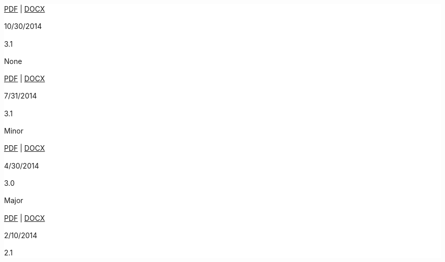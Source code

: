   <p><a href="http://interoperability.blob.core.windows.net/files/MS-PST/%5bMS-PST%5d-150316.pdf">PDF</a>
  | <a href="http://interoperability.blob.core.windows.net/files/MS-PST/%5bMS-PST%5d-150316.docx">DOCX</a></p>
  </td>
 </tr>
 <tr>
  <td>
  <p>10/30/2014</p>
  </td>
  <td>
  <p>3.1</p>
  </td>
  <td>
  <p>None</p>
  </td>
  <td>
  <p><a href="http://interoperability.blob.core.windows.net/files/MS-PST/%5bMS-PST%5d-141030.pdf">PDF</a>
  | <a href="http://interoperability.blob.core.windows.net/files/MS-PST/%5bMS-PST%5d-141030.doc">DOCX</a></p>
  </td>
 </tr>
 <tr>
  <td>
  <p>7/31/2014</p>
  </td>
  <td>
  <p>3.1</p>
  </td>
  <td>
  <p>Minor</p>
  </td>
  <td>
  <p><a href="http://interoperability.blob.core.windows.net/files/MS-PST/%5bMS-PST%5d-140731.pdf">PDF</a>
  | <a href="http://interoperability.blob.core.windows.net/files/MS-PST/%5bMS-PST%5d-140731.doc">DOCX</a></p>
  </td>
 </tr>
 <tr>
  <td>
  <p>4/30/2014</p>
  </td>
  <td>
  <p>3.0</p>
  </td>
  <td>
  <p>Major</p>
  </td>
  <td>
  <p><a href="http://interoperability.blob.core.windows.net/files/MS-PST/%5bMS-PST%5d-140430.pdf">PDF</a>
  | <a href="http://interoperability.blob.core.windows.net/files/MS-PST/%5bMS-PST%5d-140430.doc">DOCX</a></p>
  </td>
 </tr>
 <tr>
  <td>
  <p>2/10/2014</p>
  </td>
  <td>
  <p>2.1</p>
  </td>
  <td>